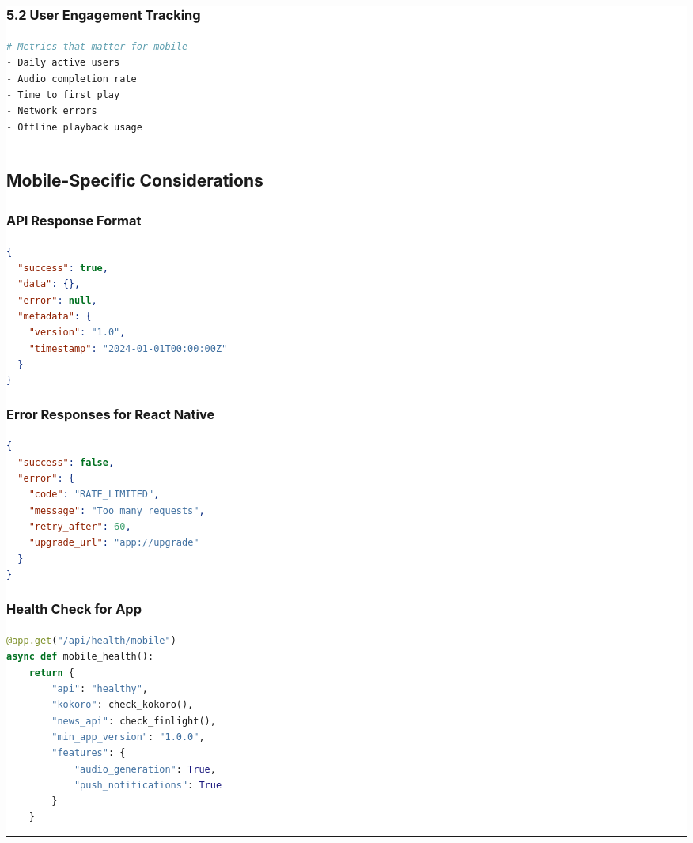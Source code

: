 ### 5.2 User Engagement Tracking

```python
# Metrics that matter for mobile
- Daily active users
- Audio completion rate
- Time to first play
- Network errors
- Offline playback usage
```

---

## Mobile-Specific Considerations

### API Response Format
```json
{
  "success": true,
  "data": {},
  "error": null,
  "metadata": {
    "version": "1.0",
    "timestamp": "2024-01-01T00:00:00Z"
  }
}
```

### Error Responses for React Native
```json
{
  "success": false,
  "error": {
    "code": "RATE_LIMITED",
    "message": "Too many requests",
    "retry_after": 60,
    "upgrade_url": "app://upgrade"
  }
}
```

### Health Check for App
```python
@app.get("/api/health/mobile")
async def mobile_health():
    return {
        "api": "healthy",
        "kokoro": check_kokoro(),
        "news_api": check_finlight(),
        "min_app_version": "1.0.0",
        "features": {
            "audio_generation": True,
            "push_notifications": True
        }
    }
```

---